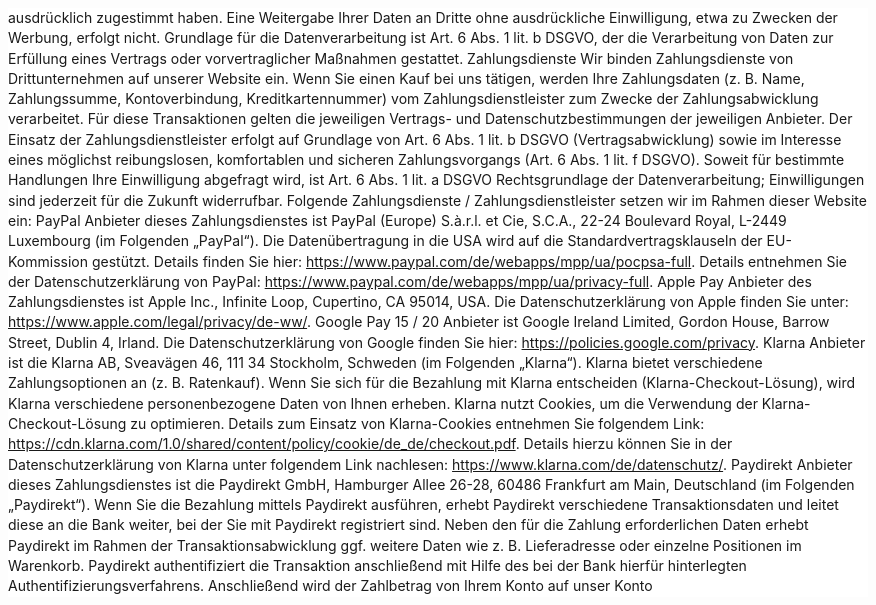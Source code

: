 ausdrücklich zugestimmt haben. Eine Weitergabe Ihrer Daten an Dritte ohne ausdrückliche Einwilligung,
etwa zu Zwecken der Werbung, erfolgt nicht.
Grundlage für die Datenverarbeitung ist Art. 6 Abs. 1 lit. b DSGVO, der die Verarbeitung von Daten zur
Erfüllung eines Vertrags oder vorvertraglicher Maßnahmen gestattet.
Zahlungsdienste
Wir binden Zahlungsdienste von Drittunternehmen auf unserer Website ein. Wenn Sie einen Kauf bei uns
tätigen, werden Ihre Zahlungsdaten (z. B. Name, Zahlungssumme, Kontoverbindung, Kreditkartennummer)
vom Zahlungsdienstleister zum Zwecke der Zahlungsabwicklung verarbeitet. Für diese Transaktionen
gelten die jeweiligen Vertrags- und Datenschutzbestimmungen der jeweiligen Anbieter. Der Einsatz der
Zahlungsdienstleister erfolgt auf Grundlage von Art. 6 Abs. 1 lit. b DSGVO (Vertragsabwicklung) sowie im
Interesse eines möglichst reibungslosen, komfortablen und sicheren Zahlungsvorgangs (Art. 6 Abs. 1 lit. f
DSGVO). Soweit für bestimmte Handlungen Ihre Einwilligung abgefragt wird, ist Art. 6 Abs. 1 lit. a DSGVO
Rechtsgrundlage der Datenverarbeitung; Einwilligungen sind jederzeit für die Zukunft widerrufbar.
Folgende Zahlungsdienste / Zahlungsdienstleister setzen wir im Rahmen dieser Website ein:
PayPal
Anbieter dieses Zahlungsdienstes ist PayPal (Europe) S.à.r.l. et Cie, S.C.A., 22-24 Boulevard Royal, L-2449
Luxembourg (im Folgenden „PayPal“).
Die Datenübertragung in die USA wird auf die Standardvertragsklauseln der EU-Kommission gestützt.
Details finden Sie hier:
https://www.paypal.com/de/webapps/mpp/ua/pocpsa-full.
Details entnehmen Sie der Datenschutzerklärung von PayPal:
https://www.paypal.com/de/webapps/mpp/ua/privacy-full.
Apple Pay
Anbieter des Zahlungsdienstes ist Apple Inc., Infinite Loop, Cupertino, CA 95014, USA. Die
Datenschutzerklärung von Apple finden Sie unter:
https://www.apple.com/legal/privacy/de-ww/.
Google Pay
 15 / 20
Anbieter ist Google Ireland Limited, Gordon House, Barrow Street, Dublin 4, Irland. Die
Datenschutzerklärung von Google finden Sie hier:
https://policies.google.com/privacy.
Klarna
Anbieter ist die Klarna AB, Sveavägen 46, 111 34 Stockholm, Schweden (im Folgenden „Klarna“). Klarna
bietet verschiedene Zahlungsoptionen an (z. B. Ratenkauf). Wenn Sie sich für die Bezahlung mit Klarna
entscheiden (Klarna-Checkout-Lösung), wird Klarna verschiedene personenbezogene Daten von Ihnen
erheben. Klarna nutzt Cookies, um die Verwendung der Klarna-Checkout-Lösung zu optimieren. Details zum
Einsatz von Klarna-Cookies entnehmen Sie folgendem Link:
https://cdn.klarna.com/1.0/shared/content/policy/cookie/de_de/checkout.pdf.
Details hierzu können Sie in der Datenschutzerklärung von Klarna unter folgendem Link nachlesen:
https://www.klarna.com/de/datenschutz/.
Paydirekt
Anbieter dieses Zahlungsdienstes ist die Paydirekt GmbH, Hamburger Allee 26-28, 60486 Frankfurt am
Main, Deutschland (im Folgenden „Paydirekt“). Wenn Sie die Bezahlung mittels Paydirekt ausführen, erhebt
Paydirekt verschiedene Transaktionsdaten und leitet diese an die Bank weiter, bei der Sie mit Paydirekt
registriert sind. Neben den für die Zahlung erforderlichen Daten erhebt Paydirekt im Rahmen der
Transaktionsabwicklung ggf. weitere Daten wie z. B. Lieferadresse oder einzelne Positionen im Warenkorb.
Paydirekt authentifiziert die Transaktion anschließend mit Hilfe des bei der Bank hierfür hinterlegten
Authentifizierungsverfahrens. Anschließend wird der Zahlbetrag von Ihrem Konto auf unser Konto